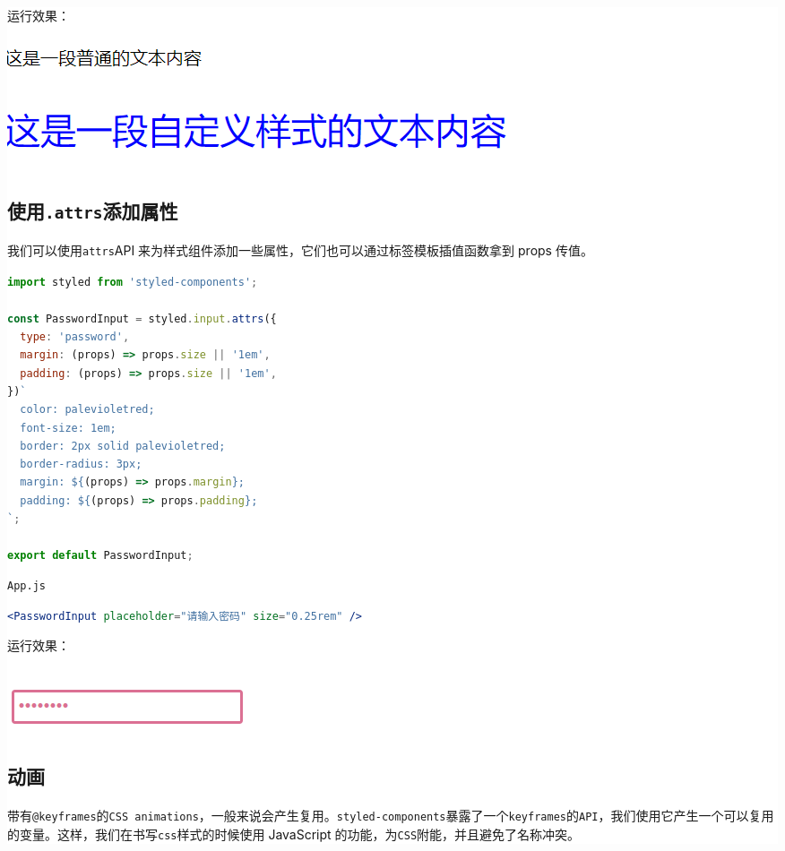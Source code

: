 运行效果：

![](assets/images/custom-style.png)

## 使用`.attrs`添加属性

我们可以使用`attrs`API 来为样式组件添加一些属性，它们也可以通过标签模板插值函数拿到 props 传值。

```jsx
import styled from 'styled-components';

const PasswordInput = styled.input.attrs({
  type: 'password',
  margin: (props) => props.size || '1em',
  padding: (props) => props.size || '1em',
})`
  color: palevioletred;
  font-size: 1em;
  border: 2px solid palevioletred;
  border-radius: 3px;
  margin: ${(props) => props.margin};
  padding: ${(props) => props.padding};
`;

export default PasswordInput;
```

`App.js`

```jsx
<PasswordInput placeholder="请输入密码" size="0.25rem" />
```

运行效果：

![](assets/images/password-input.png)

## 动画

带有`@keyframes`的`CSS animations`，一般来说会产生复用。`styled-components`暴露了一个`keyframes`的`API`，我们使用它产生一个可以复用的变量。这样，我们在书写`css`样式的时候使用 JavaScript 的功能，为`CSS`附能，并且避免了名称冲突。
